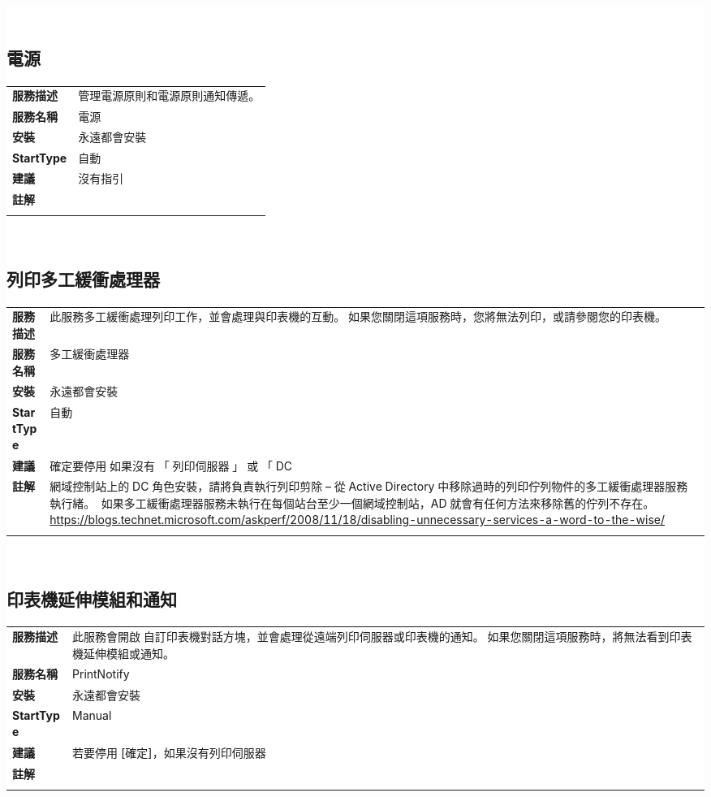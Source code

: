 <br />          

## <a name="power"></a>電源            
| | |           
|---|---|       
|   **服務描述** |   管理電源原則和電源原則通知傳遞。
|   **服務名稱**    |   電源
|   **安裝**    |   永遠都會安裝
|   **StartType**   |   自動
|   **建議**  | 沒有指引   
|   **註解**    |   
|||         
            
<br />          

## <a name="print-spooler"></a>列印多工緩衝處理器            
| | |           
|---|---|   
|   **服務描述** |   此服務多工緩衝處理列印工作，並會處理與印表機的互動。  如果您關閉這項服務時，您將無法列印，或請參閱您的印表機。
|   **服務名稱**    |   多工緩衝處理器
|   **安裝**    |   永遠都會安裝
|   **StartType**   |   自動
|   **建議**  |   確定要停用 如果沒有 「 列印伺服器 」 或 「 DC
|   **註解**    |   網域控制站上的 DC 角色安裝，請將負責執行列印剪除 – 從 Active Directory 中移除過時的列印佇列物件的多工緩衝處理器服務執行緒。  如果多工緩衝處理器服務未執行在每個站台至少一個網域控制站，AD 就會有任何方法來移除舊的佇列不存在。 https://blogs.technet.microsoft.com/askperf/2008/11/18/disabling-unnecessary-services-a-word-to-the-wise/
|||         
            
<br />          

##  <a name="printer-extensions-and-notifications"></a>印表機延伸模組和通知        
| | |           
|---|---|       
|   **服務描述** |   此服務會開啟 自訂印表機對話方塊，並會處理從遠端列印伺服器或印表機的通知。 如果您關閉這項服務時，將無法看到印表機延伸模組或通知。
|   **服務名稱**    |   PrintNotify
|   **安裝**    |   永遠都會安裝
|   **StartType**   |   Manual
|   **建議**  |   若要停用 [確定]，如果沒有列印伺服器
|   **註解**    |   
|||         
            